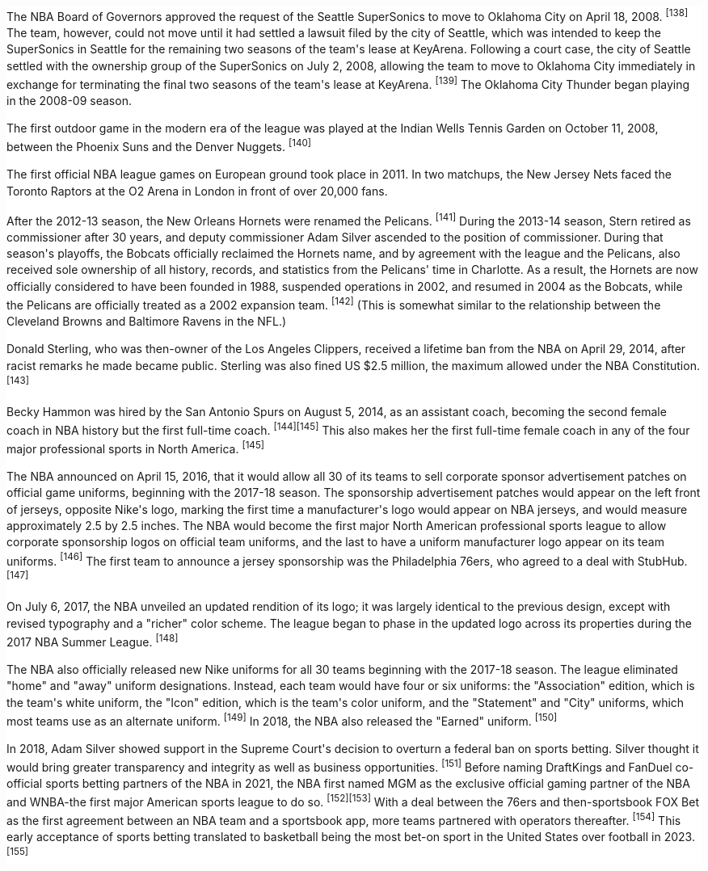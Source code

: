 The NBA Board of Governors approved the request of the Seattle SuperSonics to move to Oklahoma City on April 18, 2008. ${ }^{[138]}$ The team, however, could not move until it had settled a lawsuit filed by the city of Seattle, which was intended to keep the SuperSonics in Seattle for the remaining two seasons of the team's lease at KeyArena. Following a court case, the city of Seattle settled with the ownership group of the SuperSonics on July 2, 2008, allowing the team to move to Oklahoma City immediately in exchange for terminating the final two seasons of the team's lease at KeyArena. ${ }^{[139]}$ The Oklahoma City Thunder began playing in the 2008-09 season.

The first outdoor game in the modern era of the league was played at the Indian Wells Tennis Garden on October 11, 2008, between the Phoenix Suns and the Denver Nuggets. ${ }^{[140]}$

The first official NBA league games on European ground took place in 2011. In two matchups, the New Jersey Nets faced the Toronto Raptors at the O2 Arena in London in front of over 20,000 fans.

After the 2012-13 season, the New Orleans Hornets were renamed the Pelicans. ${ }^{[141]}$ During the 2013-14 season, Stern retired as commissioner after 30 years, and deputy commissioner Adam Silver ascended to the position of commissioner. During that season's playoffs, the Bobcats officially reclaimed the Hornets name, and by agreement with the league and the Pelicans, also received sole ownership of all history, records, and statistics from the Pelicans' time in Charlotte. As a result, the Hornets are now officially considered to have been founded in 1988, suspended operations in 2002, and resumed in 2004 as the Bobcats, while the Pelicans are officially treated as a 2002 expansion team. ${ }^{[142]}$ (This is somewhat similar to the relationship between the Cleveland Browns and Baltimore Ravens in the NFL.)

Donald Sterling, who was then-owner of the Los Angeles Clippers, received a lifetime ban from the NBA on April 29, 2014, after racist remarks he made became public. Sterling was also fined US $\$ 2.5$ million, the maximum allowed under the NBA Constitution. ${ }^{[143]}$

Becky Hammon was hired by the San Antonio Spurs on August 5, 2014, as an assistant coach, becoming the second female coach in NBA history but the first full-time coach. ${ }^{[144][145]}$ This also makes her the first full-time female coach in any of the four major professional sports in North America. ${ }^{[145]}$

The NBA announced on April 15, 2016, that it would allow all 30 of its teams to sell corporate sponsor advertisement patches on official game uniforms, beginning with the 2017-18 season. The sponsorship advertisement patches would appear on the left front of jerseys, opposite Nike's logo, marking the first time a manufacturer's logo would appear on NBA jerseys, and would measure approximately 2.5 by 2.5 inches. The NBA would become the first major North American professional sports league to allow corporate sponsorship logos on official team uniforms, and the last to have a uniform manufacturer logo appear on its team uniforms. ${ }^{[146]}$ The first team to announce a jersey sponsorship was the Philadelphia 76ers, who agreed to a deal with StubHub. ${ }^{[147]}$

On July 6, 2017, the NBA unveiled an updated rendition of its logo; it was largely identical to the previous design, except with revised typography and a "richer" color scheme. The league began to phase in the updated logo across its properties during the 2017 NBA Summer League. ${ }^{[148]}$

The NBA also officially released new Nike uniforms for all 30 teams beginning with the 2017-18 season. The league eliminated "home" and "away" uniform designations. Instead, each team would have four or six uniforms: the "Association" edition, which is the team's white uniform, the "Icon" edition, which is the team's color uniform, and the "Statement" and "City" uniforms, which most teams use as an alternate uniform. ${ }^{[149]}$ In 2018, the NBA also released the "Earned" uniform. ${ }^{[150]}$

In 2018, Adam Silver showed support in the Supreme Court's decision to overturn a federal ban on sports betting. Silver thought it would bring greater transparency and integrity as well as business opportunities. ${ }^{[151]}$ Before naming DraftKings and FanDuel co-official sports betting partners of the NBA in 2021, the NBA first named MGM as the exclusive official gaming partner of the NBA and WNBA-the first major American sports league to do so. ${ }^{[152][153]}$ With a deal between the 76ers and then-sportsbook FOX Bet as the first agreement between an NBA team and a sportsbook app, more teams partnered with operators thereafter. ${ }^{[154]}$ This early acceptance of sports betting translated to basketball being the most bet-on sport in the United States over football in 2023. ${ }^{[155]}$
